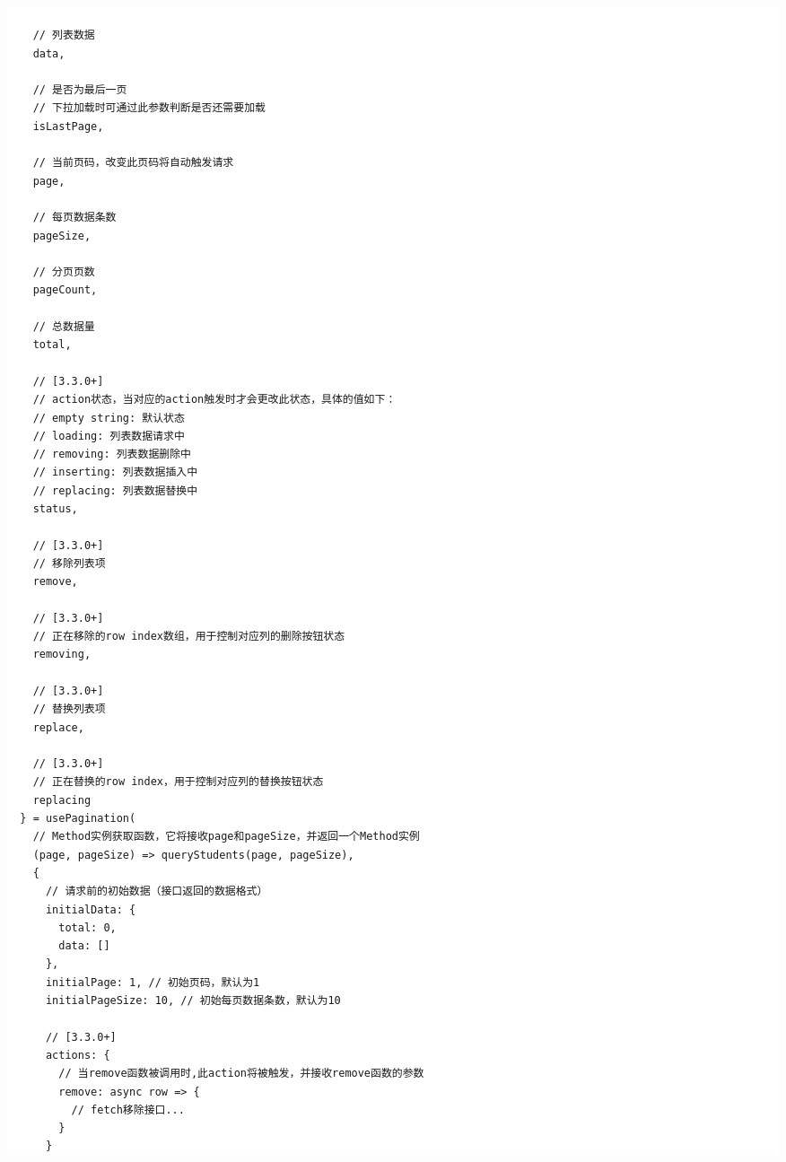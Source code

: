 ```html

    // 列表数据
    data,

    // 是否为最后一页
    // 下拉加载时可通过此参数判断是否还需要加载
    isLastPage,

    // 当前页码，改变此页码将自动触发请求
    page,

    // 每页数据条数
    pageSize,

    // 分页页数
    pageCount,

    // 总数据量
    total,

    // [3.3.0+]
    // action状态，当对应的action触发时才会更改此状态，具体的值如下：
    // empty string: 默认状态
    // loading: 列表数据请求中
    // removing: 列表数据删除中
    // inserting: 列表数据插入中
    // replacing: 列表数据替换中
    status,

    // [3.3.0+]
    // 移除列表项
    remove,

    // [3.3.0+]
    // 正在移除的row index数组，用于控制对应列的删除按钮状态
    removing,

    // [3.3.0+]
    // 替换列表项
    replace,

    // [3.3.0+]
    // 正在替换的row index，用于控制对应列的替换按钮状态
    replacing
  } = usePagination(
    // Method实例获取函数，它将接收page和pageSize，并返回一个Method实例
    (page, pageSize) => queryStudents(page, pageSize),
    {
      // 请求前的初始数据（接口返回的数据格式）
      initialData: {
        total: 0,
        data: []
      },
      initialPage: 1, // 初始页码，默认为1
      initialPageSize: 10, // 初始每页数据条数，默认为10

      // [3.3.0+]
      actions: {
        // 当remove函数被调用时,此action将被触发，并接收remove函数的参数
        remove: async row => {
          // fetch移除接口...
        }
      }
```